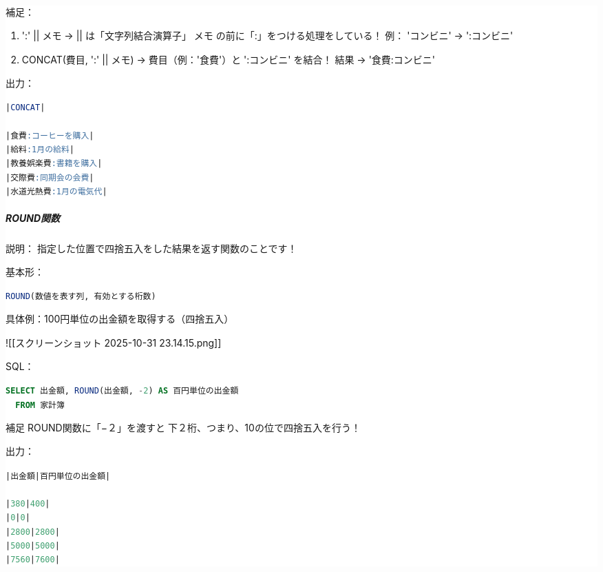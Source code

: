 補足：
1. ':' || メモ
    → || は「文字列結合演算子」
    メモ の前に「:」をつける処理をしている！
    例： 'コンビニ' → ':コンビニ'
    
2. CONCAT(費目, ':' || メモ)
    → 費目（例：'食費'）と ':コンビニ' を結合！
    結果 → '食費:コンビニ'

出力：
```sql
|CONCAT|

|食費:コーヒーを購入|
|給料:1月の給料|
|教養娯楽費:書籍を購入|
|交際費:同期会の会費|
|水道光熱費:1月の電気代|
```


##### ROUND関数

説明：
指定した位置で四捨五入をした結果を返す関数のことです！

基本形：
```sql
ROUND(数値を表す列, 有効とする桁数)
```


具体例：100円単位の出金額を取得する（四捨五入）

![[スクリーンショット 2025-10-31 23.14.15.png]]

SQL：
```sql
SELECT 出金額, ROUND(出金額, -2) AS 百円単位の出金額
  FROM 家計簿
```

補足
ROUND関数に「−２」を渡すと
下２桁、つまり、10の位で四捨五入を行う！


出力：
```sql
|出金額|百円単位の出金額|

|380|400|
|0|0|
|2800|2800|
|5000|5000|
|7560|7600|
```
